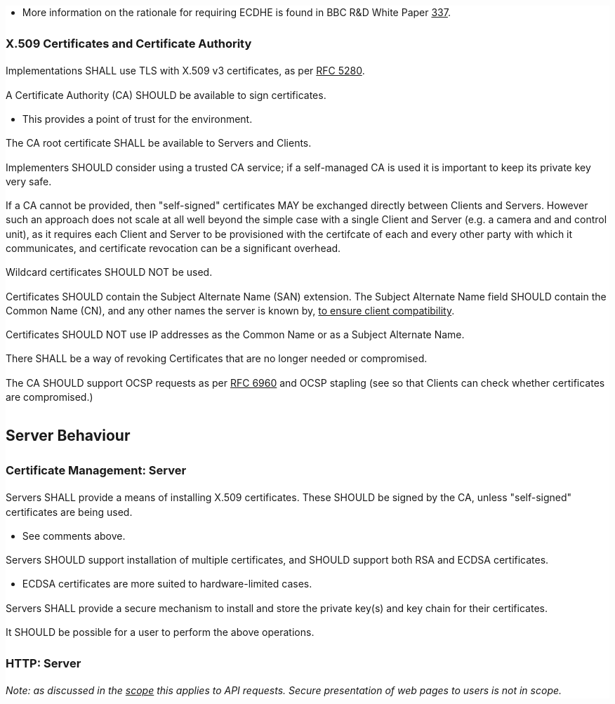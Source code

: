 - More information on the rationale for requiring ECDHE is found in BBC R&D White Paper [337][BBC-WHP337].

### X.509 Certificates and Certificate Authority

Implementations SHALL use TLS with X.509 v3 certificates, as per [RFC 5280][RFC-5280].

A Certificate Authority (CA) SHOULD be available to sign certificates.

- This provides a point of trust for the environment.

The CA root certificate SHALL be available to Servers and Clients.

Implementers SHOULD consider using a trusted CA service;
if a self-managed CA is used it is important to keep its private key very safe.

If a CA cannot be provided, then "self-signed" certificates MAY be exchanged
directly between Clients and Servers. However such an approach does not scale at
all well beyond the simple case with a single Client and Server (e.g. a camera and
and control unit), as it requires each Client and Server to be provisioned with the
certifcate of each and every other party with which it communicates,
and certificate revocation can be a significant overhead.

Wildcard certificates SHOULD NOT be used.

Certificates SHOULD contain the Subject Alternate Name (SAN) extension. The Subject Alternate Name
field SHOULD contain the Common Name (CN), and any other names the server is known by,
[to ensure client compatibility][Digicert].

Certificates SHOULD NOT use IP addresses as the Common Name or as a Subject Alternate Name.

There SHALL be a way of revoking Certificates that are no longer needed or compromised.

The CA SHOULD support OCSP requests as per [RFC 6960][RFC-6960]
and OCSP stapling (see so that Clients can check whether certificates are compromised.)

## Server Behaviour

### Certificate Management: Server

Servers SHALL provide a means of installing X.509 certificates.
These SHOULD be signed by the CA, unless "self-signed" certificates are being used.

- See comments above.

Servers SHOULD support installation of multiple certificates,
and SHOULD support both RSA and ECDSA certificates.

- ECDSA certificates are more suited to hardware-limited cases.

Servers SHALL provide a secure mechanism to install and store the private key(s)
and key chain for their certificates.

It SHOULD be possible for a user to perform the above operations.

### HTTP: Server

_Note: as discussed in the [scope](#scope) this applies to API requests.
Secure presentation of web pages to users is not in scope._


[//]: # (ToC goes after this comment. Generate with gen-toc.sh <this-file> and paste in.)
[//]: # (ToC goes before this comment)
[//]: ## (References)
[//]: ### (Normative)
[RFC-2119]: https://tools.ietf.org/html/rfc2119
[RFC-5077]: https://tools.ietf.org/html/rfc5077
[RFC-5246]: https://tools.ietf.org/html/rfc5246
[RFC-5280]: https://tools.ietf.org/html/rfc5280
[RFC-6797]: https://tools.ietf.org/html/rfc6797
[RFC-6960]: https://tools.ietf.org/html/rfc6960
[RFC-6961]: https://tools.ietf.org/html/rfc6961
[RFC-8446]: https://tools.ietf.org/html/rfc8446
[//]: ### (Informative)
[BBC-WHP337]: https://www.bbc.co.uk/rd/publications/whitepaper337 "HTTPS Configuration for the AMWA NMOS APIs"
[BBC-WHP338]: https://www.bbc.co.uk/rd/publications/whitepaper338 "Public Key Infrastructure for IP Production for Broadcast"
[OWASP-REST]: https://www.owasp.org/index.php/REST_Security_Cheat_Sheet
[OWASP-TRANSPORT]: https://cheatsheetseries.owasp.org/cheatsheets/Transport_Layer_Protection_Cheat_Sheet.html
[Digicert]: https://www.digicert.com/subject-alternative-name-compatibility.htm